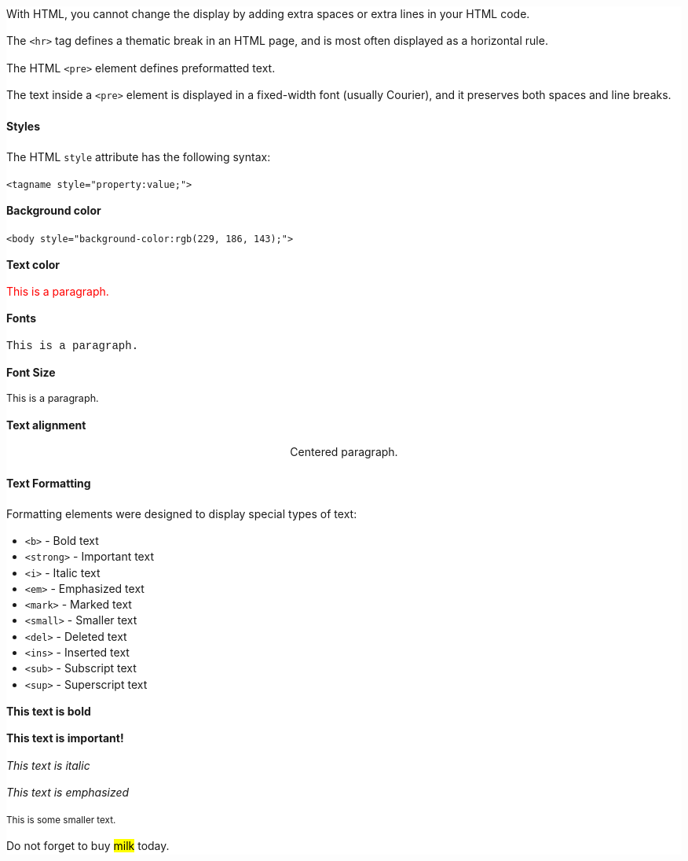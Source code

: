 With HTML, you cannot change the display by adding extra spaces or extra lines in your HTML code.

The `<hr>` tag defines a thematic break in an HTML page, and is most often displayed as a horizontal rule.

The HTML `<pre>` element defines preformatted text.

The text inside a `<pre>` element is displayed in a fixed-width font (usually Courier), and it preserves both spaces and line breaks.

#### Styles

The HTML `style` attribute has the following syntax:

`<tagname style="property:value;">`

**Background color**

`<body style="background-color:rgb(229, 186, 143);">`

**Text color**

<p style="color:red;">This is a paragraph.</p>

**Fonts**

<p style="font-family:courier;">This is a paragraph.</p>

**Font Size**

<p style="font-size:90%;">This is a paragraph.</p>

**Text alignment**

<p style="text-align:center;">Centered paragraph.</p>

#### Text Formatting

Formatting elements were designed to display special types of text:

- `<b>` - Bold text
- `<strong>` - Important text
- `<i>` - Italic text
- `<em>` - Emphasized text
- `<mark>` - Marked text
- `<small>` - Smaller text
- `<del>` - Deleted text
- `<ins>` - Inserted text
- `<sub>` - Subscript text
- `<sup>` - Superscript text

<b>This text is bold</b>

<strong>This text is important!</strong>

<i>This text is italic</i>

<em>This text is emphasized</em>

<small>This is some smaller text.</small>

<p>Do not forget to buy <mark>milk</mark> today.</p>
